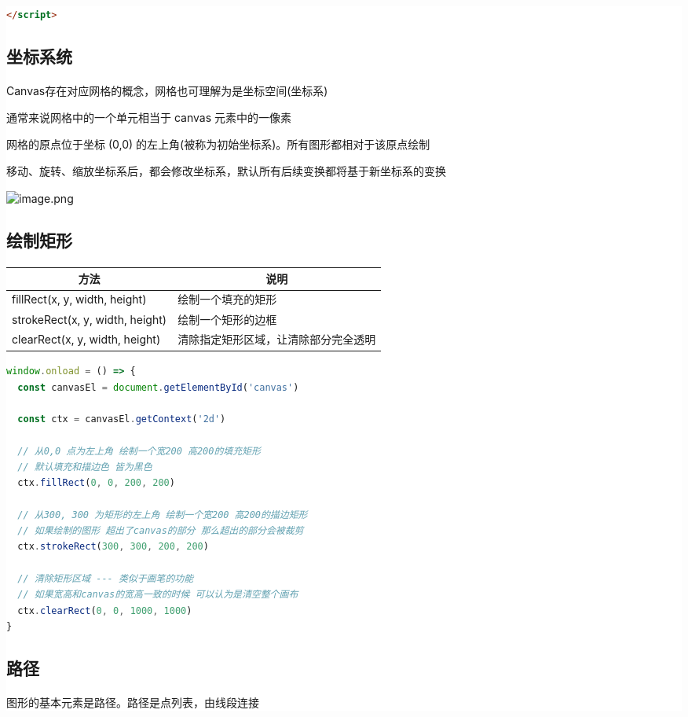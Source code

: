 ```html
</script>
```



## 坐标系统

Canvas存在对应网格的概念，网格也可理解为是坐标空间(坐标系)

通常来说网格中的一个单元相当于 canvas 元素中的一像素

网格的原点位于坐标 (0,0) 的左上角(被称为初始坐标系)。所有图形都相对于该原点绘制

移动、旋转、缩放坐标系后，都会修改坐标系，默认所有后续变换都将基于新坐标系的变换

![image.png](https://s2.loli.net/2022/10/01/xXAaMLS74lWeVym.png)



## 绘制矩形

| 方法                            | 说明                                 |
| ------------------------------- | ------------------------------------ |
| fillRect(x, y, width, height)   | 绘制一个填充的矩形                   |
| strokeRect(x, y, width, height) | 绘制一个矩形的边框                   |
| clearRect(x, y, width, height)  | 清除指定矩形区域，让清除部分完全透明 |

```js
window.onload = () => {
  const canvasEl = document.getElementById('canvas')

  const ctx = canvasEl.getContext('2d')

  // 从0,0 点为左上角 绘制一个宽200 高200的填充矩形
  // 默认填充和描边色 皆为黑色
  ctx.fillRect(0, 0, 200, 200)

  // 从300, 300 为矩形的左上角 绘制一个宽200 高200的描边矩形
  // 如果绘制的图形 超出了canvas的部分 那么超出的部分会被裁剪
  ctx.strokeRect(300, 300, 200, 200)

  // 清除矩形区域 --- 类似于画笔的功能
  // 如果宽高和canvas的宽高一致的时候 可以认为是清空整个画布
  ctx.clearRect(0, 0, 1000, 1000)
}
```



## 路径

图形的基本元素是路径。路径是点列表，由线段连接
